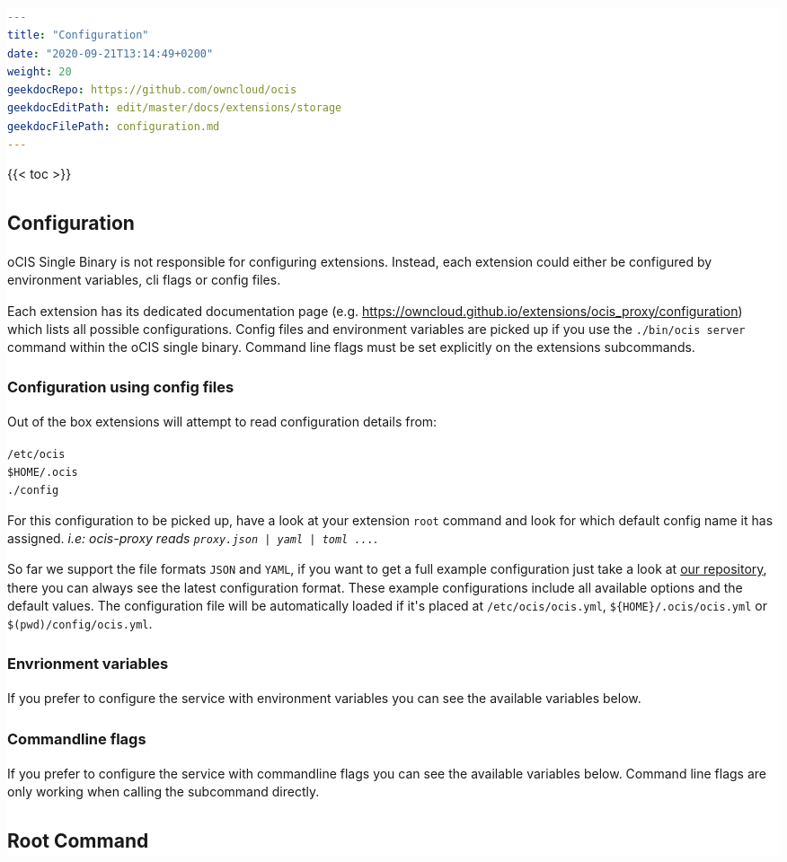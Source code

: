 ```yaml
---
title: "Configuration"
date: "2020-09-21T13:14:49+0200"
weight: 20
geekdocRepo: https://github.com/owncloud/ocis
geekdocEditPath: edit/master/docs/extensions/storage
geekdocFilePath: configuration.md
---
```


{{< toc >}}

## Configuration

oCIS Single Binary is not responsible for configuring extensions. Instead, each extension could either be configured by environment variables, cli flags or config files.

Each extension has its dedicated documentation page (e.g. https://owncloud.github.io/extensions/ocis_proxy/configuration) which lists all possible configurations. Config files and environment variables are picked up if you use the `./bin/ocis server` command within the oCIS single binary. Command line flags must be set explicitly on the extensions subcommands.

### Configuration using config files

Out of the box extensions will attempt to read configuration details from:

```console
/etc/ocis
$HOME/.ocis
./config
```

For this configuration to be picked up, have a look at your extension `root` command and look for which default config name it has assigned. *i.e: ocis-proxy reads `proxy.json | yaml | toml ...`*.

So far we support the file formats `JSON` and `YAML`, if you want to get a full example configuration just take a look at [our repository](https://github.com/owncloud/ocis/tree/master/config), there you can always see the latest configuration format. These example configurations include all available options and the default values. The configuration file will be automatically loaded if it's placed at `/etc/ocis/ocis.yml`, `${HOME}/.ocis/ocis.yml` or `$(pwd)/config/ocis.yml`.

### Envrionment variables

If you prefer to configure the service with environment variables you can see the available variables below.

### Commandline flags

If you prefer to configure the service with commandline flags you can see the available variables below. Command line flags are only working when calling the subcommand directly.

## Root Command
